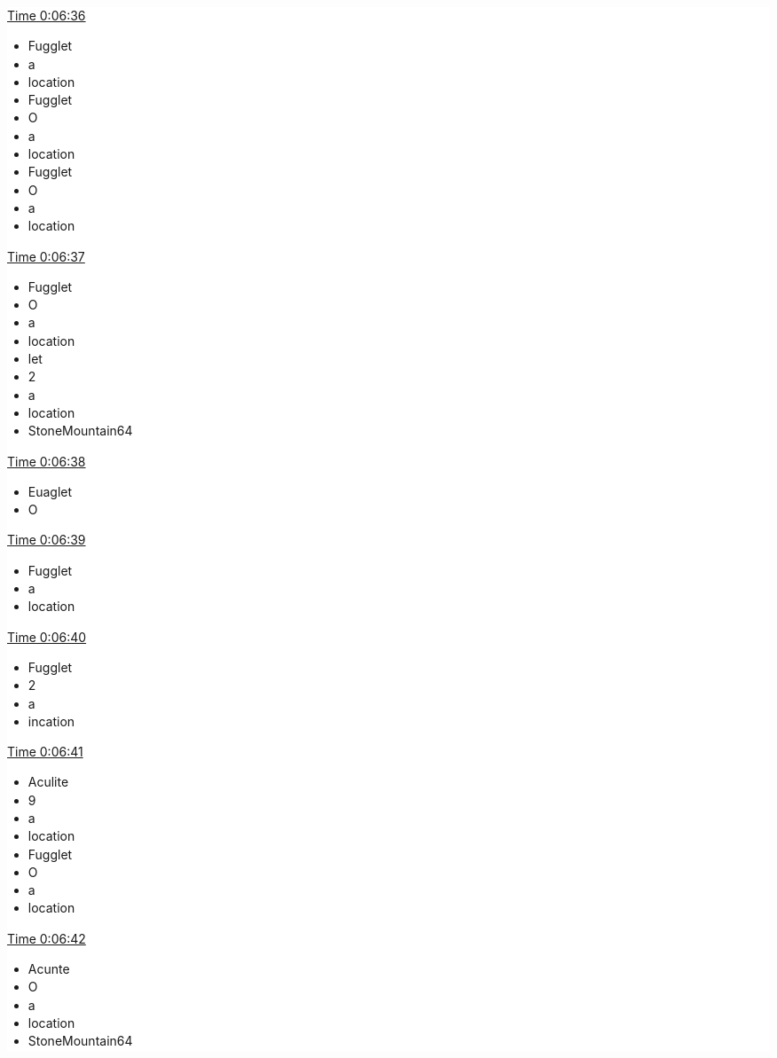  [Time 0:06:36](https://youtu.be/dmlBlWxuUaY?t=391) 
- Fugglet 
- a 
- location 
- Fugglet 
- O 
- a 
- location 
- Fugglet 
- O 
- a 
- location 

 [Time 0:06:37](https://youtu.be/dmlBlWxuUaY?t=392) 
- Fugglet 
- O 
- a 
- location 
- let 
- 2 
- a 
- location 
- StoneMountain64 

 [Time 0:06:38](https://youtu.be/dmlBlWxuUaY?t=393) 
- Euaglet 
- O 

 [Time 0:06:39](https://youtu.be/dmlBlWxuUaY?t=394) 
- Fugglet 
- a 
- location 

 [Time 0:06:40](https://youtu.be/dmlBlWxuUaY?t=395) 
- Fugglet 
- 2 
- a 
- incation 

 [Time 0:06:41](https://youtu.be/dmlBlWxuUaY?t=396) 
- Aculite 
- 9 
- a 
- location 
- Fugglet 
- O 
- a 
- location 

 [Time 0:06:42](https://youtu.be/dmlBlWxuUaY?t=397) 
- Acunte 
- O 
- a 
- location 
- StoneMountain64 
